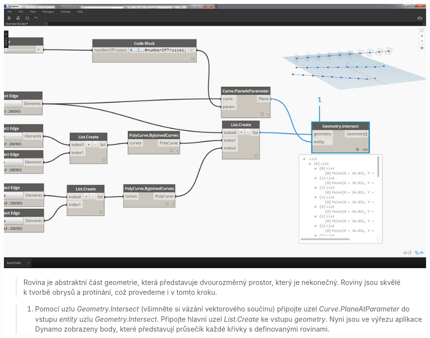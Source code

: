 ![Cvičení](images/8-4/Exercise/05.jpg)

> Rovina je abstraktní část geometrie, která představuje dvourozměrný prostor, který je nekonečný. Roviny jsou skvělé k tvorbě obrysů a protínání, což provedeme i v tomto kroku.

> 1. Pomocí uzlu *Geometry.Intersect* (všimněte si vázání vektorového součinu) připojte uzel *Curve.PlaneAtParameter* do vstupu *entity* uzlu *Geometry.Intersect*. Připojte hlavní uzel *List.Create* ke vstupu *geometry*. Nyní jsou ve výřezu aplikace Dynamo zobrazeny body, které představují průsečík každé křivky s definovanými rovinami.
